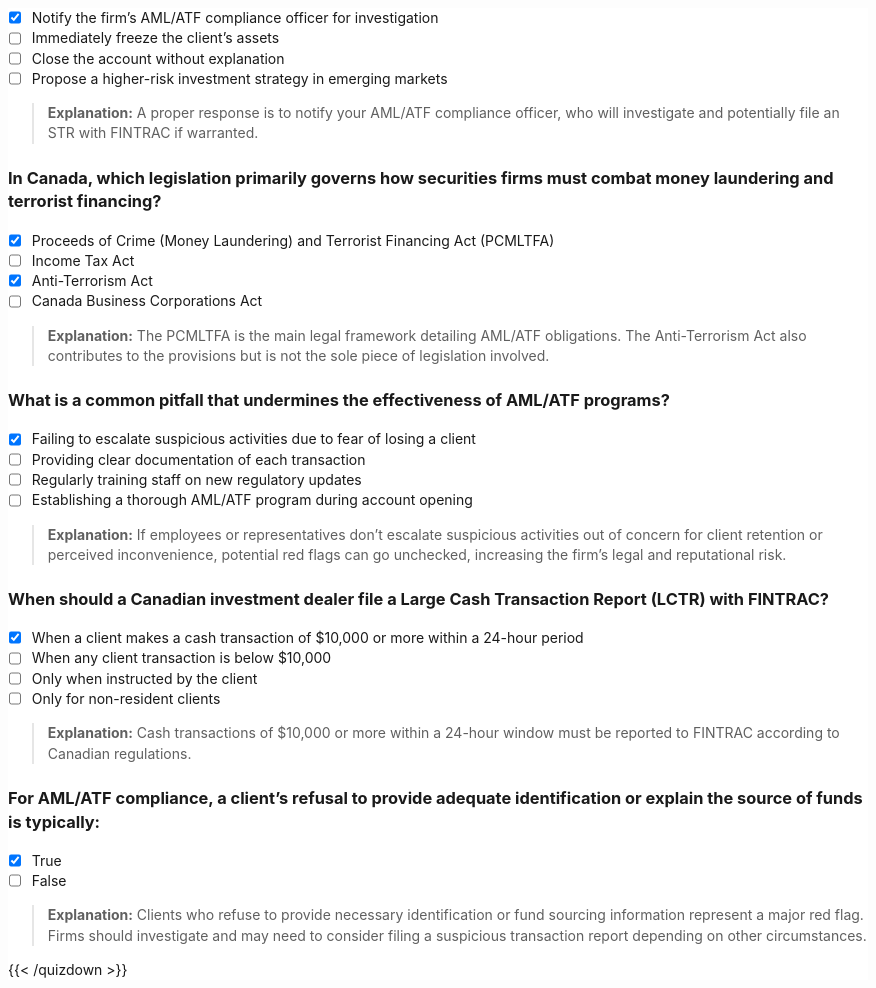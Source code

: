 - [x] Notify the firm’s AML/ATF compliance officer for investigation
- [ ] Immediately freeze the client’s assets
- [ ] Close the account without explanation
- [ ] Propose a higher-risk investment strategy in emerging markets

> **Explanation:** A proper response is to notify your AML/ATF compliance officer, who will investigate and potentially file an STR with FINTRAC if warranted.


### In Canada, which legislation primarily governs how securities firms must combat money laundering and terrorist financing?

- [x] Proceeds of Crime (Money Laundering) and Terrorist Financing Act (PCMLTFA)
- [ ] Income Tax Act
- [x] Anti-Terrorism Act
- [ ] Canada Business Corporations Act

> **Explanation:** The PCMLTFA is the main legal framework detailing AML/ATF obligations. The Anti-Terrorism Act also contributes to the provisions but is not the sole piece of legislation involved.


### What is a common pitfall that undermines the effectiveness of AML/ATF programs?

- [x] Failing to escalate suspicious activities due to fear of losing a client
- [ ] Providing clear documentation of each transaction
- [ ] Regularly training staff on new regulatory updates
- [ ] Establishing a thorough AML/ATF program during account opening

> **Explanation:** If employees or representatives don’t escalate suspicious activities out of concern for client retention or perceived inconvenience, potential red flags can go unchecked, increasing the firm’s legal and reputational risk.


### When should a Canadian investment dealer file a Large Cash Transaction Report (LCTR) with FINTRAC?

- [x] When a client makes a cash transaction of $10,000 or more within a 24-hour period
- [ ] When any client transaction is below $10,000
- [ ] Only when instructed by the client
- [ ] Only for non-resident clients

> **Explanation:** Cash transactions of $10,000 or more within a 24-hour window must be reported to FINTRAC according to Canadian regulations.


### For AML/ATF compliance, a client’s refusal to provide adequate identification or explain the source of funds is typically:

- [x] True
- [ ] False

> **Explanation:** Clients who refuse to provide necessary identification or fund sourcing information represent a major red flag. Firms should investigate and may need to consider filing a suspicious transaction report depending on other circumstances.


{{< /quizdown >}}
